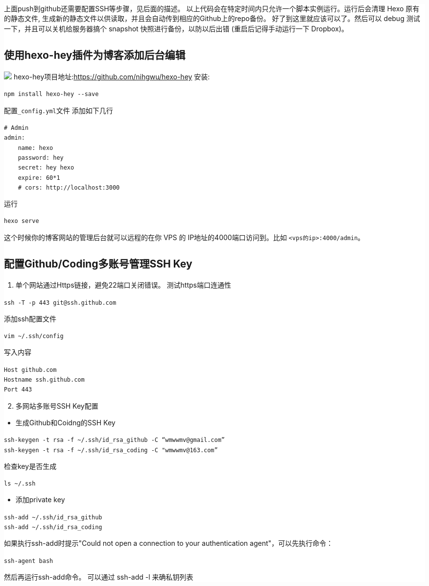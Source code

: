 ```bash
```
上面push到github还需要配置SSH等步骤，见后面的描述。
以上代码会在特定时间内只允许一个脚本实例运行。运行后会清理 Hexo 原有的静态文件, 生成新的静态文件以供读取，并且会自动传到相应的Github上的repo备份。
好了到这里就应该可以了。然后可以 debug 测试一下，并且可以关机给服务器搞个 snapshot 快照进行备份，以防以后出错 (重启后记得手动运行一下 Dropbox)。

## 使用hexo-hey插件为博客添加后台编辑
![](https://images.liangs.me/bitcron/Notes/_image/2017-07-19-17-20-09.jpg)
hexo-hey项目地址:https://github.com/nihgwu/hexo-hey
安装:
```
npm install hexo-hey --save
```
配置`_config.yml`文件
添加如下几行
```
# Admin
admin:
    name: hexo
    password: hey
    secret: hey hexo
    expire: 60*1
    # cors: http://localhost:3000
```
运行
```
hexo serve
```
这个时候你的博客网站的管理后台就可以远程的在你 VPS 的 IP地址的4000端口访问到。比如 `<vps的ip>:4000/admin`。
## 配置Github/Coding多账号管理SSH Key
1. 单个网站通过Https链接，避免22端口关闭错误。
测试https端口连通性
```
ssh -T -p 443 git@ssh.github.com
```
添加ssh配置文件
```
vim ~/.ssh/config
```
写入内容
```
Host github.com
Hostname ssh.github.com
Port 443
```
2. 多网站多账号SSH Key配置
- 生成Github和Coidng的SSH Key
```
ssh-keygen -t rsa -f ~/.ssh/id_rsa_github -C “wmwwmv@gmail.com”
ssh-keygen -t rsa -f ~/.ssh/id_rsa_coding -C "wmwwmv@163.com”
```
检查key是否生成
```
ls ~/.ssh
```
- 添加private key
```
ssh-add ~/.ssh/id_rsa_github
ssh-add ~/.ssh/id_rsa_coding
```
如果执行ssh-add时提示"Could not open a connection to your authentication agent"，可以先执行命令：
```
ssh-agent bash
```
然后再运行ssh-add命令。
可以通过 ssh-add -l 来确私钥列表